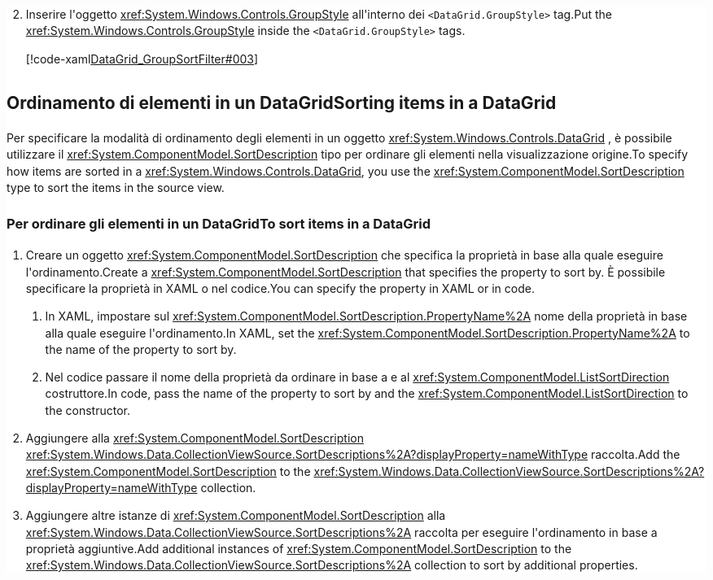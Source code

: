 2. <span data-ttu-id="e16e5-147">Inserire l'oggetto <xref:System.Windows.Controls.GroupStyle> all'interno dei `<DataGrid.GroupStyle>` tag.</span><span class="sxs-lookup"><span data-stu-id="e16e5-147">Put the <xref:System.Windows.Controls.GroupStyle> inside the `<DataGrid.GroupStyle>` tags.</span></span>

    [!code-xaml[DataGrid_GroupSortFilter#003](~/samples/snippets/csharp/VS_Snippets_Wpf/DataGrid_GroupSortFilter/CS/MainWindow.xaml#003)]

## <a name="sorting-items-in-a-datagrid"></a><span data-ttu-id="e16e5-148">Ordinamento di elementi in un DataGrid</span><span class="sxs-lookup"><span data-stu-id="e16e5-148">Sorting items in a DataGrid</span></span>

<span data-ttu-id="e16e5-149">Per specificare la modalità di ordinamento degli elementi in un oggetto <xref:System.Windows.Controls.DataGrid> , è possibile utilizzare il <xref:System.ComponentModel.SortDescription> tipo per ordinare gli elementi nella visualizzazione origine.</span><span class="sxs-lookup"><span data-stu-id="e16e5-149">To specify how items are sorted in a <xref:System.Windows.Controls.DataGrid>, you use the <xref:System.ComponentModel.SortDescription> type to sort the items in the source view.</span></span>

### <a name="to-sort-items-in-a-datagrid"></a><span data-ttu-id="e16e5-150">Per ordinare gli elementi in un DataGrid</span><span class="sxs-lookup"><span data-stu-id="e16e5-150">To sort items in a DataGrid</span></span>

1. <span data-ttu-id="e16e5-151">Creare un oggetto <xref:System.ComponentModel.SortDescription> che specifica la proprietà in base alla quale eseguire l'ordinamento.</span><span class="sxs-lookup"><span data-stu-id="e16e5-151">Create a <xref:System.ComponentModel.SortDescription> that specifies the property to sort by.</span></span> <span data-ttu-id="e16e5-152">È possibile specificare la proprietà in XAML o nel codice.</span><span class="sxs-lookup"><span data-stu-id="e16e5-152">You can specify the property in XAML or in code.</span></span>

    1. <span data-ttu-id="e16e5-153">In XAML, impostare sul <xref:System.ComponentModel.SortDescription.PropertyName%2A> nome della proprietà in base alla quale eseguire l'ordinamento.</span><span class="sxs-lookup"><span data-stu-id="e16e5-153">In XAML, set the <xref:System.ComponentModel.SortDescription.PropertyName%2A> to the name of the property to sort by.</span></span>

    2. <span data-ttu-id="e16e5-154">Nel codice passare il nome della proprietà da ordinare in base a e al <xref:System.ComponentModel.ListSortDirection> costruttore.</span><span class="sxs-lookup"><span data-stu-id="e16e5-154">In code, pass the name of the property to sort by and the <xref:System.ComponentModel.ListSortDirection> to the constructor.</span></span>

2. <span data-ttu-id="e16e5-155">Aggiungere alla <xref:System.ComponentModel.SortDescription> <xref:System.Windows.Data.CollectionViewSource.SortDescriptions%2A?displayProperty=nameWithType> raccolta.</span><span class="sxs-lookup"><span data-stu-id="e16e5-155">Add the <xref:System.ComponentModel.SortDescription> to the <xref:System.Windows.Data.CollectionViewSource.SortDescriptions%2A?displayProperty=nameWithType> collection.</span></span>

3. <span data-ttu-id="e16e5-156">Aggiungere altre istanze di <xref:System.ComponentModel.SortDescription> alla <xref:System.Windows.Data.CollectionViewSource.SortDescriptions%2A> raccolta per eseguire l'ordinamento in base a proprietà aggiuntive.</span><span class="sxs-lookup"><span data-stu-id="e16e5-156">Add additional instances of <xref:System.ComponentModel.SortDescription> to the <xref:System.Windows.Data.CollectionViewSource.SortDescriptions%2A> collection to sort by additional properties.</span></span>
